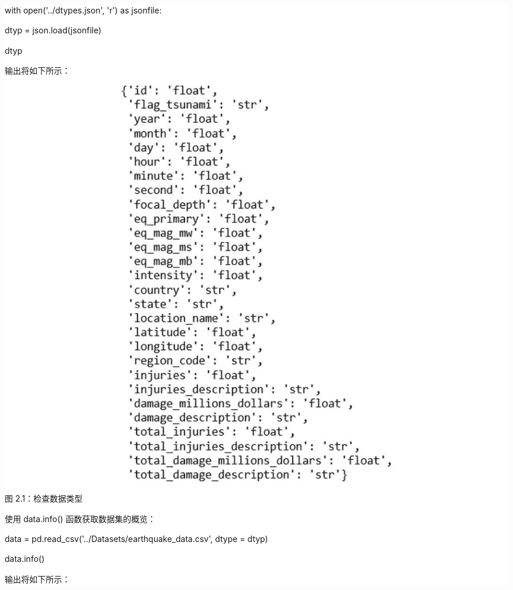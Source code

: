 with open('../dtypes.json', 'r') as jsonfile:

dtyp = json.load(jsonfile)

dtyp

输出将如下所示：

![图 2.1：检查数据类型](img/image-J7XDCDBE.jpg)

图 2.1：检查数据类型

使用 data.info() 函数获取数据集的概览：

data = pd.read_csv('../Datasets/earthquake_data.csv', dtype = dtyp)

data.info()

输出将如下所示：
